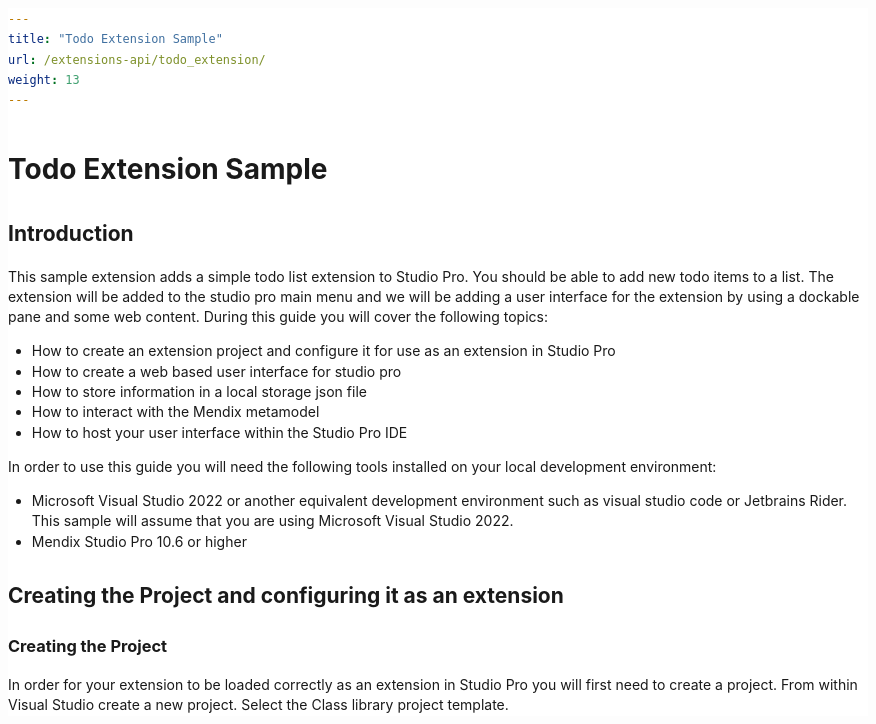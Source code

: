 ```yaml
---
title: "Todo Extension Sample"
url: /extensions-api/todo_extension/
weight: 13
---
```


# Todo Extension Sample

## Introduction

This sample extension adds a simple todo list extension to Studio Pro. You should be able to add new todo items to a list. The extension will be added to the studio pro main menu and we will be adding a user interface for the extension by using a dockable pane and some web content. During this guide you will cover the following topics:

- How to create an extension project and configure it for use as an extension in Studio Pro
- How to create a web based user interface for studio pro
- How to store information in a local storage json file
- How to interact with the Mendix metamodel
- How to host your user interface within the Studio Pro IDE

In order to use this guide you will need the following tools installed on your local development environment:

- Microsoft Visual Studio 2022 or another equivalent development environment such as visual studio code or Jetbrains Rider. This sample will assume that you are using Microsoft Visual Studio 2022.
- Mendix Studio Pro 10.6 or higher

## Creating the Project and configuring it as an extension

### Creating the Project

In order for your extension to be loaded correctly as an extension in Studio Pro you will first need to create a project. From within Visual Studio create a new project. Select the Class library project template.
